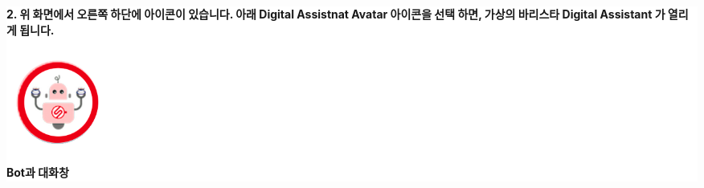 
#### 2. 위 화면에서 오른쪽 하단에 아이콘이 있습니다. 아래 Digital Assistnat Avatar 아이콘을 선택 하면, 가상의 바리스타 Digital Assistant 가 열리게 됩니다. ####

<img src="img/lab1-2.png" width="15%"/>

**Bot과 대화창**
